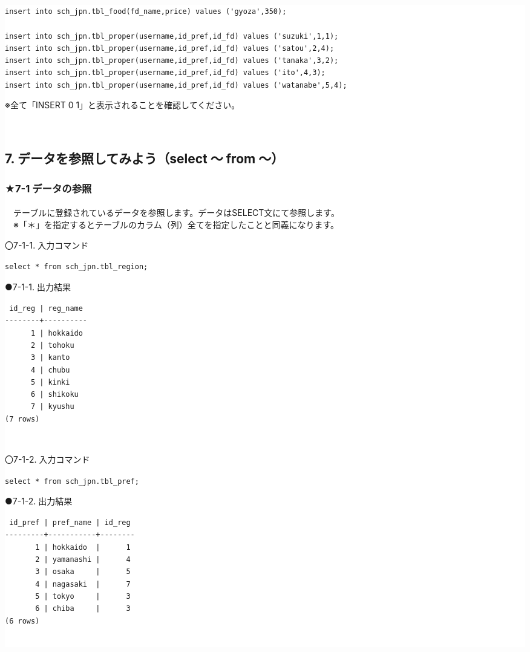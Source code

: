 ``` 
insert into sch_jpn.tbl_food(fd_name,price) values ('gyoza',350);

insert into sch_jpn.tbl_proper(username,id_pref,id_fd) values ('suzuki',1,1);
insert into sch_jpn.tbl_proper(username,id_pref,id_fd) values ('satou',2,4);
insert into sch_jpn.tbl_proper(username,id_pref,id_fd) values ('tanaka',3,2);
insert into sch_jpn.tbl_proper(username,id_pref,id_fd) values ('ito',4,3);
insert into sch_jpn.tbl_proper(username,id_pref,id_fd) values ('watanabe',5,4);
``` 

※全て「INSERT 0 1」と表示されることを確認してください。

<br>

		
## 7. データを参照してみよう（select ～ from ～）
### ★7-1 データの参照
　テーブルに登録されているデータを参照します。データはSELECT文にて参照します。   
　※「＊」を指定するとテーブルのカラム（列）全てを指定したことと同義になります。


〇7-1-1. 入力コマンド
``` 
select * from sch_jpn.tbl_region;
``` 

●7-1-1. 出力結果
``` 
 id_reg | reg_name
--------+----------
      1 | hokkaido
      2 | tohoku
      3 | kanto
      4 | chubu
      5 | kinki
      6 | shikoku
      7 | kyushu
(7 rows)
``` 

<br>

〇7-1-2. 入力コマンド
``` 
select * from sch_jpn.tbl_pref;
``` 

●7-1-2. 出力結果
``` 
 id_pref | pref_name | id_reg
---------+-----------+--------
       1 | hokkaido  |      1
       2 | yamanashi |      4
       3 | osaka     |      5
       4 | nagasaki  |      7
       5 | tokyo     |      3
       6 | chiba     |      3
(6 rows)
``` 
<br>
